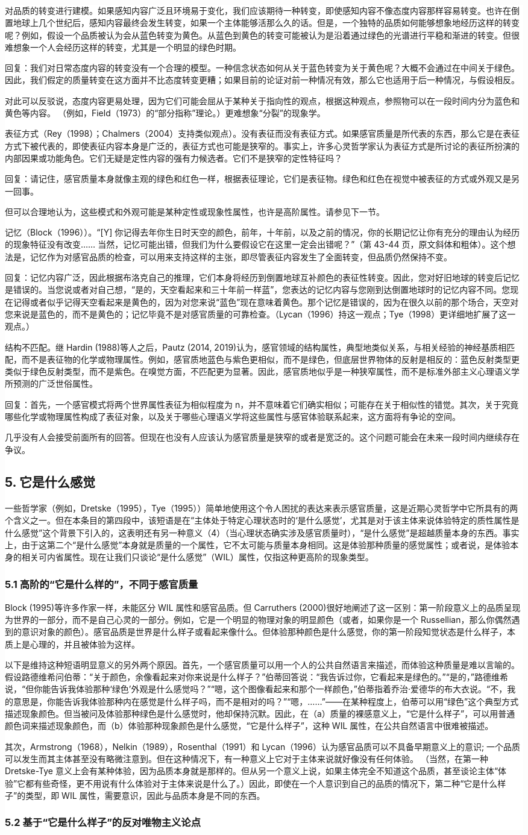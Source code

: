 对品质的转变进行建模。如果感知内容广泛且环境易于变化，我们应该期待一种转变，即使感知内容不像态度内容那样容易转变。也许在倒置地球上几个世纪后，感知内容最终会发生转变，如果一个主体能够活那么久的话。但是，一个独特的品质如何能够想象地经历这样的转变呢？例如，假设一个品质被认为会从蓝色转变为黄色。从蓝色到黄色的转变可能被认为是沿着通过绿色的光谱进行平稳和渐进的转变。但很难想象一个人会经历这样的转变，尤其是一个明显的绿色时期。

回复：我们对日常态度内容的转变没有一个合理的模型。一种信念状态如何从关于蓝色转变为关于黄色呢？大概不会通过在中间关于绿色。因此，我们假定的质量转变在这方面并不比态度转变更糟；如果目前的论证对前一种情况有效，那么它也适用于后一种情况，与假设相反。

对此可以反驳说，态度内容更易处理，因为它们可能会屈从于某种关于指向性的观点，根据这种观点，参照物可以在一段时间内分为蓝色和黄色等内容。 （例如，Field（1973）的“部分指称”理论。）更难想象“分裂”的现象学。

表征方式（Rey（1998）；Chalmers（2004）支持类似观点）。没有表征而没有表征方式。如果感官质量是所代表的东西，那么它是在表征方式下被代表的，即使表征内容本身是广泛的，表征方式也可能是狭窄的。事实上，许多心灵哲学家认为表征方式是所讨论的表征所扮演的内部因果或功能角色。它们无疑是定性内容的强有力候选者。它们不是狭窄的定性特征吗？

回复：请记住，感官质量本身就像主观的绿色和红色一样，根据表征理论，它们是表征物。绿色和红色在视觉中被表征的方式或外观又是另一回事。

但可以合理地认为，这些模式和外观可能是某种定性或现象性属性，也许是高阶属性。请参见下一节。

记忆（Block（1996））。“[Y] 你记得去年你生日时天空的颜色，前年，十年前，以及之前的情况，你的长期记忆让你有充分的理由认为经历的现象特征没有改变…… 当然，记忆可能出错，但我们为什么要假设它在这里一定会出错呢？”（第 43-44 页，原文斜体和粗体）。这个想法是，记忆作为对感官品质的检查，可以用来支持这样的主张，即尽管表征内容发生了全面转变，但品质仍然保持不变。

回复：记忆内容广泛，因此根据布洛克自己的推理，它们本身将经历到倒置地球互补颜色的表征性转变。因此，您对好旧地球的转变后记忆是错误的。当您说或者对自己想，“是的，天空看起来和三十年前一样蓝”，您表达的记忆内容与您刚到达倒置地球时的记忆内容不同。您现在记得或者似乎记得天空看起来是黄色的，因为对您来说“蓝色”现在意味着黄色。那个记忆是错误的，因为在很久以前的那个场合，天空对您来说是蓝色的，而不是黄色的；记忆毕竟不是对感官质量的可靠检查。（Lycan（1996）持这一观点；Tye（1998）更详细地扩展了这一观点。）

结构不匹配。继 Hardin (1988)等人之后，Pautz (2014, 2019)认为，感官领域的结构属性，典型地类似关系，与相关经验的神经基质相匹配，而不是表征物的化学或物理属性。例如，感官质地蓝色与紫色更相似，而不是绿色，但底层世界物体的反射是相反的：蓝色反射类型更类似于绿色反射类型，而不是紫色。在嗅觉方面，不匹配更为显著。因此，感官质地似乎是一种狭窄属性，而不是标准外部主义心理语义学所预测的广泛世俗属性。

回复：首先，一个感官模式将两个世界属性表征为相似程度为 n，并不意味着它们确实相似；可能存在关于相似性的错觉。其次，关于究竟哪些化学或物理属性构成了表征对象，以及关于哪些心理语义学将这些属性与感官体验联系起来，这方面将有争论的空间。

几乎没有人会接受前面所有的回答。但现在也没有人应该认为感官质量是狭窄的或者是宽泛的。这个问题可能会在未来一段时间内继续存在争议。

## 5. 它是什么感觉

一些哲学家（例如，Dretske（1995），Tye（1995））简单地使用这个令人困扰的表达来表示感官质量，这是近期心灵哲学中它所具有的两个含义之一。但在本条目的第四段中，该短语是在“主体处于特定心理状态时的‘是什么感觉’，尤其是对于该主体来说体验特定的质性属性是什么感觉”这个背景下引入的，这表明还有另一种意义（4）（当心理状态确实涉及感官质量时），“是什么感觉”是超越质量本身的东西。事实上，由于这第二个“是什么感觉”本身就是质量的一个属性，它不太可能与质量本身相同。这是体验那种质量的感觉属性；或者说，是体验本身的相关可内省属性。现在让我们只谈论“是什么感觉”（WIL）属性，仅指这种更高阶的现象类型。

### 5.1 高阶的“它是什么样的”，不同于感官质量

Block (1995)等许多作家一样，未能区分 WIL 属性和感官品质。但 Carruthers (2000)很好地阐述了这一区别：第一阶段意义上的品质呈现为世界的一部分，而不是自己心灵的一部分。例如，它是一个明显的物理对象的明显颜色（或者，如果你是一个 Russellian，那么你偶然遇到的意识对象的颜色）。感官品质是世界是什么样子或看起来像什么。但体验那种颜色是什么感觉，你的第一阶段知觉状态是什么样子，本质上是心理的，并且被体验为这样。

以下是维持这种短语明显意义的另外两个原因。首先，一个感官质量可以用一个人的公共自然语言来描述，而体验这种质量是难以言喻的。假设路德维希问伯蒂：“关于颜色，余像看起来对你来说是什么样子？”伯蒂回答说：“我告诉过你，它看起来是绿色的。”“是的，”路德维希说，“但你能告诉我体验那种‘绿色’外观是什么感觉吗？”“嗯，这个图像看起来和那个一样颜色，”伯蒂指着乔治·爱德华的布大衣说。“不，我的意思是，你能告诉我体验那种内在感觉是什么样子吗，而不是相对的吗？”“嗯，……”——在某种程度上，伯蒂可以用“绿色”这个典型方式描述现象颜色。但当被问及体验那种绿色是什么感觉时，他却保持沉默。因此，在（a）质量的裸感意义上，“它是什么样子”，可以用普通颜色词来描述现象颜色，而（b）体验那种现象颜色是什么感觉，“它是什么样子”，这种 WIL 属性，在公共自然语言中很难被描述。

其次，Armstrong（1968），Nelkin（1989），Rosenthal（1991）和 Lycan（1996）认为感官品质可以不具备早期意义上的意识; 一个品质可以发生而其主体甚至没有略微注意到。但在这种情况下，有一种意义上它对于主体来说就好像没有任何体验。 （当然，在第一种 Dretske-Tye 意义上会有某种体验，因为品质本身就是那样的。但从另一个意义上说，如果主体完全不知道这个品质，甚至谈论主体“体验”它都有些奇怪，更不用说有什么体验对于主体来说是什么了。）因此，即使在一个人意识到自己的品质的情况下，第二种“它是什么样子”的类型，即 WIL 属性，需要意识，因此与品质本身是不同的东西。

### 5.2 基于“它是什么样子”的反对唯物主义论点
